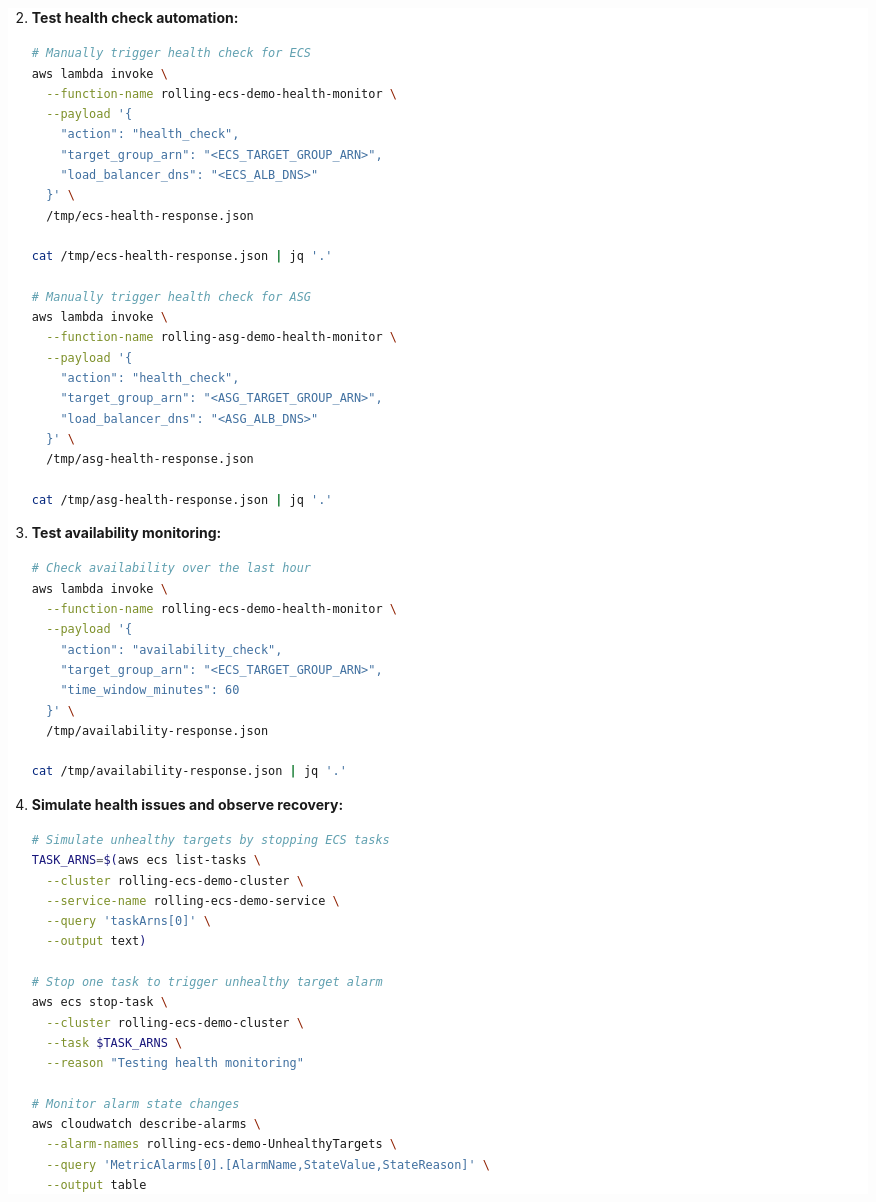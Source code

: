 2. **Test health check automation:**
   ```bash
   # Manually trigger health check for ECS
   aws lambda invoke \
     --function-name rolling-ecs-demo-health-monitor \
     --payload '{
       "action": "health_check",
       "target_group_arn": "<ECS_TARGET_GROUP_ARN>",
       "load_balancer_dns": "<ECS_ALB_DNS>"
     }' \
     /tmp/ecs-health-response.json
   
   cat /tmp/ecs-health-response.json | jq '.'
   
   # Manually trigger health check for ASG
   aws lambda invoke \
     --function-name rolling-asg-demo-health-monitor \
     --payload '{
       "action": "health_check",
       "target_group_arn": "<ASG_TARGET_GROUP_ARN>",
       "load_balancer_dns": "<ASG_ALB_DNS>"
     }' \
     /tmp/asg-health-response.json
   
   cat /tmp/asg-health-response.json | jq '.'
   ```

3. **Test availability monitoring:**
   ```bash
   # Check availability over the last hour
   aws lambda invoke \
     --function-name rolling-ecs-demo-health-monitor \
     --payload '{
       "action": "availability_check",
       "target_group_arn": "<ECS_TARGET_GROUP_ARN>",
       "time_window_minutes": 60
     }' \
     /tmp/availability-response.json
   
   cat /tmp/availability-response.json | jq '.'
   ```

4. **Simulate health issues and observe recovery:**
   ```bash
   # Simulate unhealthy targets by stopping ECS tasks
   TASK_ARNS=$(aws ecs list-tasks \
     --cluster rolling-ecs-demo-cluster \
     --service-name rolling-ecs-demo-service \
     --query 'taskArns[0]' \
     --output text)
   
   # Stop one task to trigger unhealthy target alarm
   aws ecs stop-task \
     --cluster rolling-ecs-demo-cluster \
     --task $TASK_ARNS \
     --reason "Testing health monitoring"
   
   # Monitor alarm state changes
   aws cloudwatch describe-alarms \
     --alarm-names rolling-ecs-demo-UnhealthyTargets \
     --query 'MetricAlarms[0].[AlarmName,StateValue,StateReason]' \
     --output table
   ```
